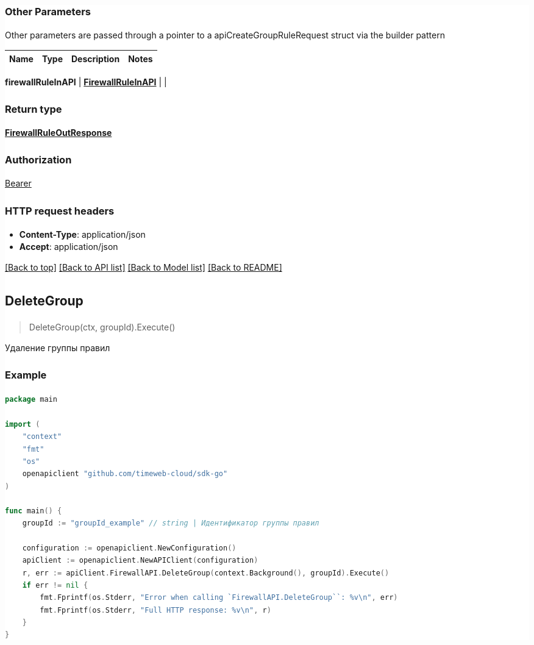 ### Other Parameters

Other parameters are passed through a pointer to a apiCreateGroupRuleRequest struct via the builder pattern


Name | Type | Description  | Notes
------------- | ------------- | ------------- | -------------

 **firewallRuleInAPI** | [**FirewallRuleInAPI**](FirewallRuleInAPI.md) |  | 

### Return type

[**FirewallRuleOutResponse**](FirewallRuleOutResponse.md)

### Authorization

[Bearer](../README.md#Bearer)

### HTTP request headers

- **Content-Type**: application/json
- **Accept**: application/json

[[Back to top]](#) [[Back to API list]](../README.md#documentation-for-api-endpoints)
[[Back to Model list]](../README.md#documentation-for-models)
[[Back to README]](../README.md)


## DeleteGroup

> DeleteGroup(ctx, groupId).Execute()

Удаление группы правил



### Example

```go
package main

import (
    "context"
    "fmt"
    "os"
    openapiclient "github.com/timeweb-cloud/sdk-go"
)

func main() {
    groupId := "groupId_example" // string | Идентификатор группы правил

    configuration := openapiclient.NewConfiguration()
    apiClient := openapiclient.NewAPIClient(configuration)
    r, err := apiClient.FirewallAPI.DeleteGroup(context.Background(), groupId).Execute()
    if err != nil {
        fmt.Fprintf(os.Stderr, "Error when calling `FirewallAPI.DeleteGroup``: %v\n", err)
        fmt.Fprintf(os.Stderr, "Full HTTP response: %v\n", r)
    }
}
```
